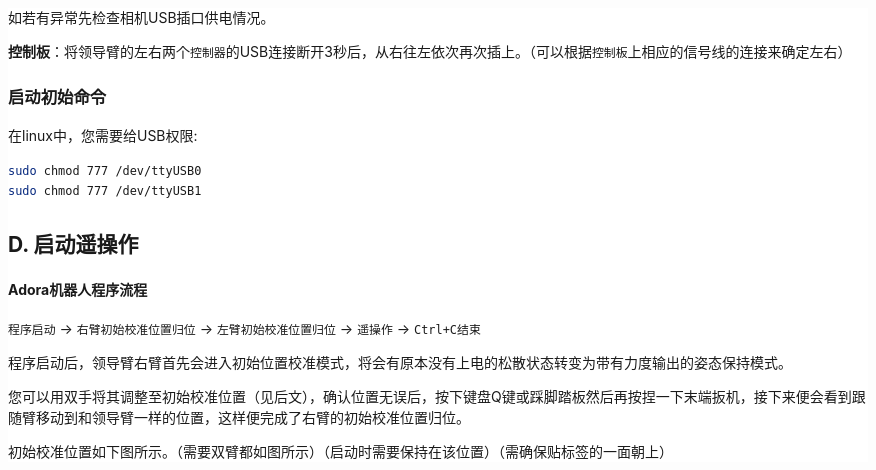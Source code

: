 如若有异常先检查相机USB插口供电情况。

**控制板**：将领导臂的左右两个`控制器`的USB连接断开3秒后，从右往左依次再次插上。（可以根据`控制板`上相应的信号线的连接来确定左右）

### 启动初始命令

在linux中，您需要给USB权限:
```bash
sudo chmod 777 /dev/ttyUSB0
sudo chmod 777 /dev/ttyUSB1
```

## D. 启动遥操作

#### Adora机器人程序流程

`程序启动` -> `右臂初始校准位置归位` -> `左臂初始校准位置归位` -> `遥操作` -> `Ctrl+C结束`

程序启动后，领导臂右臂首先会进入初始位置校准模式，将会有原本没有上电的松散状态转变为带有力度输出的姿态保持模式。

您可以用双手将其调整至初始校准位置（见后文），确认位置无误后，按下键盘Q键或踩脚踏板然后再按捏一下末端扳机，接下来便会看到跟随臂移动到和领导臂一样的位置，这样便完成了右臂的初始校准位置归位。

初始校准位置如下图所示。（需要双臂都如图所示）（启动时需要保持在该位置）（需确保贴标签的一面朝上）
